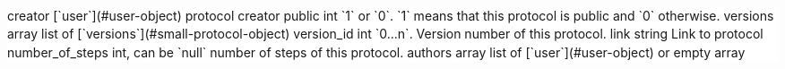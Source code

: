   <item>
    <parameter>
      creator
      <gray>[`user`](#user-object)</gray>
    </parameter>
    <desc>
      protocol creator
    </desc>
  </item>
  <item>
    <parameter>
      public
      <gray>int</gray>
    </parameter>
    <desc>
      `1` or `0`. `1` means that this protocol is public and `0` otherwise.
    </desc>
  </item>
  <item>
    <parameter>
      versions
      <gray>array</gray>
    </parameter>
    <desc>
      list of [`versions`](#small-protocol-object)
    </desc>
  </item>
  <item>
    <parameter>
      version_id
      <gray>int</gray>
    </parameter>
    <desc>
      `0...n`. Version number of this protocol.
    </desc>
  </item>
  <item>
    <parameter>
      link
      <gray>string</gray>
    </parameter>
    <desc>
       Link to protocol
    </desc>
  </item>
  <item>
    <parameter>
      number_of_steps
      <gray>int, can be `null`</gray>
    </parameter>
    <desc>
      number of steps of this protocol.
    </desc>
  </item>
  <item>
    <parameter>
      authors
      <gray>array</gray>
    </parameter>
    <desc>
      list of [`user`](#user-object) or empty array
    </desc>
  </item>
  <item>